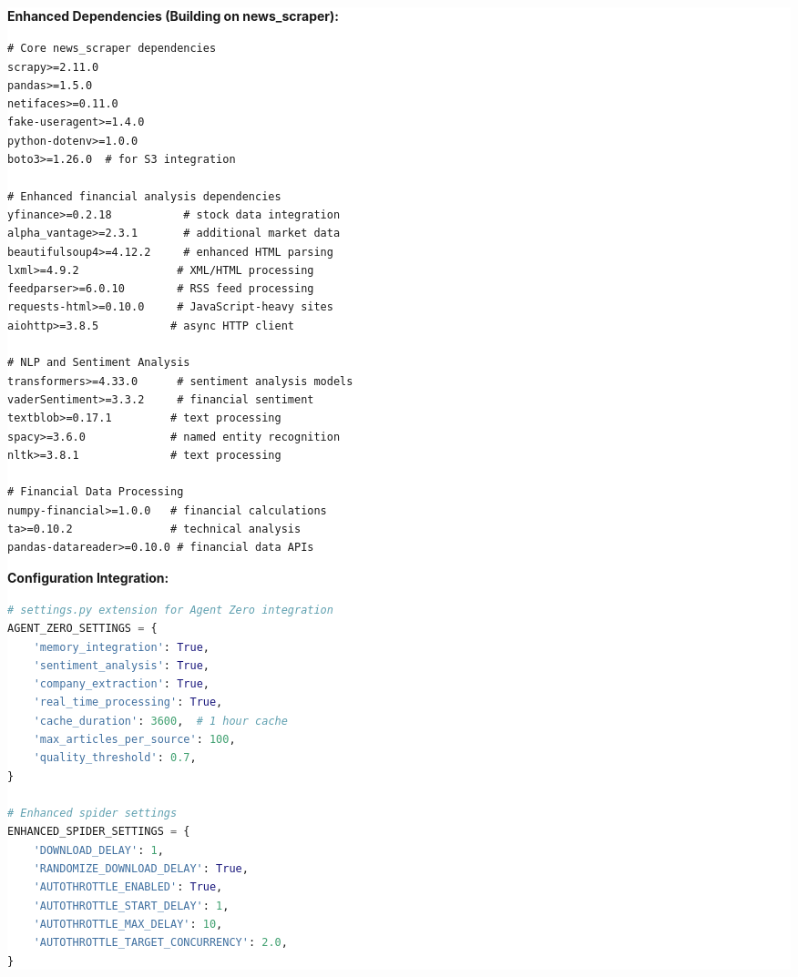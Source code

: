 **Enhanced Dependencies (Building on news_scraper):**
```txt
# Core news_scraper dependencies
scrapy>=2.11.0
pandas>=1.5.0
netifaces>=0.11.0
fake-useragent>=1.4.0
python-dotenv>=1.0.0
boto3>=1.26.0  # for S3 integration

# Enhanced financial analysis dependencies
yfinance>=0.2.18           # stock data integration
alpha_vantage>=2.3.1       # additional market data
beautifulsoup4>=4.12.2     # enhanced HTML parsing
lxml>=4.9.2               # XML/HTML processing
feedparser>=6.0.10        # RSS feed processing
requests-html>=0.10.0     # JavaScript-heavy sites
aiohttp>=3.8.5           # async HTTP client

# NLP and Sentiment Analysis
transformers>=4.33.0      # sentiment analysis models
vaderSentiment>=3.3.2     # financial sentiment
textblob>=0.17.1         # text processing
spacy>=3.6.0             # named entity recognition
nltk>=3.8.1              # text processing

# Financial Data Processing
numpy-financial>=1.0.0   # financial calculations
ta>=0.10.2               # technical analysis
pandas-datareader>=0.10.0 # financial data APIs
```

**Configuration Integration:**
```python
# settings.py extension for Agent Zero integration
AGENT_ZERO_SETTINGS = {
    'memory_integration': True,
    'sentiment_analysis': True,
    'company_extraction': True,
    'real_time_processing': True,
    'cache_duration': 3600,  # 1 hour cache
    'max_articles_per_source': 100,
    'quality_threshold': 0.7,
}

# Enhanced spider settings
ENHANCED_SPIDER_SETTINGS = {
    'DOWNLOAD_DELAY': 1,
    'RANDOMIZE_DOWNLOAD_DELAY': True,
    'AUTOTHROTTLE_ENABLED': True,
    'AUTOTHROTTLE_START_DELAY': 1,
    'AUTOTHROTTLE_MAX_DELAY': 10,
    'AUTOTHROTTLE_TARGET_CONCURRENCY': 2.0,
}
```
